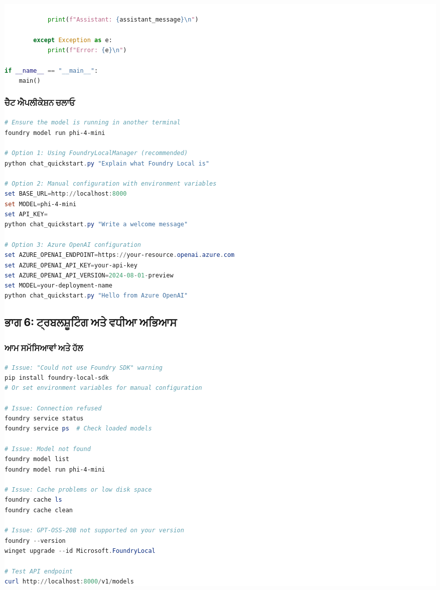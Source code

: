 ```python
            
            print(f"Assistant: {assistant_message}\n")
            
        except Exception as e:
            print(f"Error: {e}\n")

if __name__ == "__main__":
    main()
```

### ਚੈਟ ਐਪਲੀਕੇਸ਼ਨ ਚਲਾਓ

```powershell
# Ensure the model is running in another terminal
foundry model run phi-4-mini

# Option 1: Using FoundryLocalManager (recommended)
python chat_quickstart.py "Explain what Foundry Local is"

# Option 2: Manual configuration with environment variables
set BASE_URL=http://localhost:8000
set MODEL=phi-4-mini
set API_KEY=
python chat_quickstart.py "Write a welcome message"

# Option 3: Azure OpenAI configuration
set AZURE_OPENAI_ENDPOINT=https://your-resource.openai.azure.com
set AZURE_OPENAI_API_KEY=your-api-key
set AZURE_OPENAI_API_VERSION=2024-08-01-preview
set MODEL=your-deployment-name
python chat_quickstart.py "Hello from Azure OpenAI"
```

## ਭਾਗ 6: ਟ੍ਰਬਲਸ਼ੂਟਿੰਗ ਅਤੇ ਵਧੀਆ ਅਭਿਆਸ

### ਆਮ ਸਮੱਸਿਆਵਾਂ ਅਤੇ ਹੱਲ

```powershell
# Issue: "Could not use Foundry SDK" warning
pip install foundry-local-sdk
# Or set environment variables for manual configuration

# Issue: Connection refused
foundry service status
foundry service ps  # Check loaded models

# Issue: Model not found
foundry model list
foundry model run phi-4-mini

# Issue: Cache problems or low disk space
foundry cache ls
foundry cache clean

# Issue: GPT-OSS-20B not supported on your version
foundry --version
winget upgrade --id Microsoft.FoundryLocal

# Test API endpoint
curl http://localhost:8000/v1/models
```
